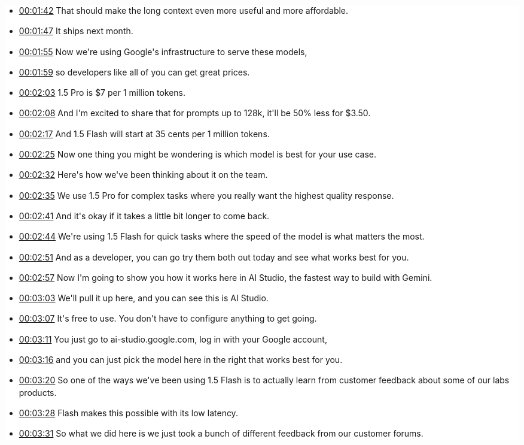 - [00:01:42](https://www.youtube.com/watch?v=Q_JaA4lZHW8&t=102) That should make the long context even more useful and more affordable.

- [00:01:47](https://www.youtube.com/watch?v=Q_JaA4lZHW8&t=107) It ships next month.

- [00:01:55](https://www.youtube.com/watch?v=Q_JaA4lZHW8&t=115) Now we're using Google's infrastructure to serve these models,

- [00:01:59](https://www.youtube.com/watch?v=Q_JaA4lZHW8&t=119) so developers like all of you can get great prices.

- [00:02:03](https://www.youtube.com/watch?v=Q_JaA4lZHW8&t=123) 1.5 Pro is $7 per 1 million tokens.

- [00:02:08](https://www.youtube.com/watch?v=Q_JaA4lZHW8&t=128) And I'm excited to share that for prompts up to 128k, it'll be 50% less for $3.50.

- [00:02:17](https://www.youtube.com/watch?v=Q_JaA4lZHW8&t=137) And 1.5 Flash will start at 35 cents per 1 million tokens.

- [00:02:25](https://www.youtube.com/watch?v=Q_JaA4lZHW8&t=145) Now one thing you might be wondering is which model is best for your use case.

- [00:02:32](https://www.youtube.com/watch?v=Q_JaA4lZHW8&t=152) Here's how we've been thinking about it on the team.

- [00:02:35](https://www.youtube.com/watch?v=Q_JaA4lZHW8&t=155) We use 1.5 Pro for complex tasks where you really want the highest quality response.

- [00:02:41](https://www.youtube.com/watch?v=Q_JaA4lZHW8&t=161) And it's okay if it takes a little bit longer to come back.

- [00:02:44](https://www.youtube.com/watch?v=Q_JaA4lZHW8&t=164) We're using 1.5 Flash for quick tasks where the speed of the model is what matters the most.

- [00:02:51](https://www.youtube.com/watch?v=Q_JaA4lZHW8&t=171) And as a developer, you can go try them both out today and see what works best for you.

- [00:02:57](https://www.youtube.com/watch?v=Q_JaA4lZHW8&t=177) Now I'm going to show you how it works here in AI Studio, the fastest way to build with Gemini.

- [00:03:03](https://www.youtube.com/watch?v=Q_JaA4lZHW8&t=183) We'll pull it up here, and you can see this is AI Studio.

- [00:03:07](https://www.youtube.com/watch?v=Q_JaA4lZHW8&t=187) It's free to use. You don't have to configure anything to get going.

- [00:03:11](https://www.youtube.com/watch?v=Q_JaA4lZHW8&t=191) You just go to ai-studio.google.com, log in with your Google account,

- [00:03:16](https://www.youtube.com/watch?v=Q_JaA4lZHW8&t=196) and you can just pick the model here in the right that works best for you.

- [00:03:20](https://www.youtube.com/watch?v=Q_JaA4lZHW8&t=200) So one of the ways we've been using 1.5 Flash is to actually learn from customer feedback about some of our labs products.

- [00:03:28](https://www.youtube.com/watch?v=Q_JaA4lZHW8&t=208) Flash makes this possible with its low latency.

- [00:03:31](https://www.youtube.com/watch?v=Q_JaA4lZHW8&t=211) So what we did here is we just took a bunch of different feedback from our customer forums.
